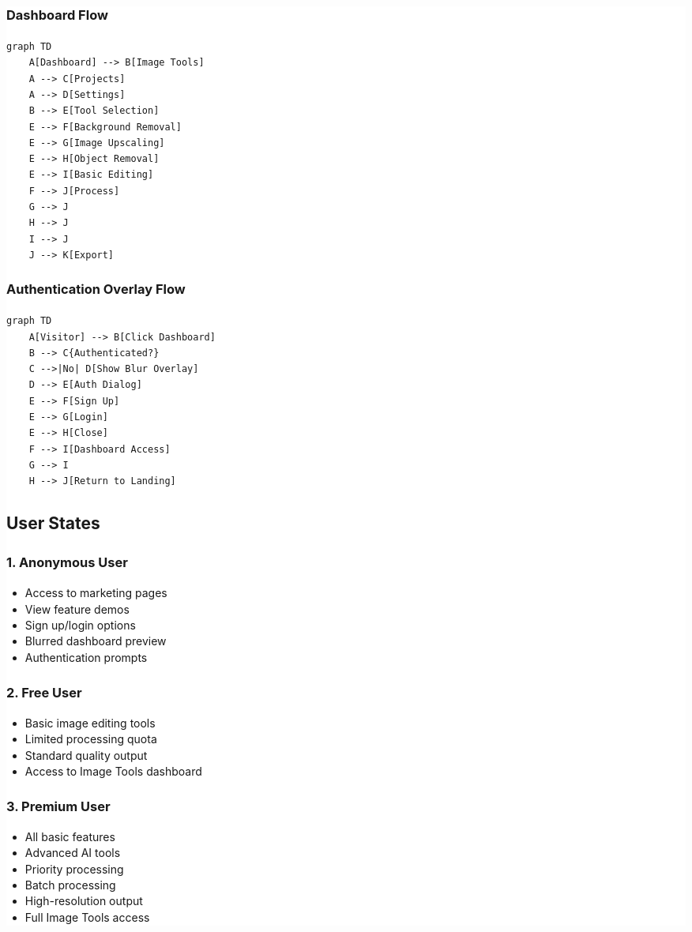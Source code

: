 ### Dashboard Flow
```mermaid
graph TD
    A[Dashboard] --> B[Image Tools]
    A --> C[Projects]
    A --> D[Settings]
    B --> E[Tool Selection]
    E --> F[Background Removal]
    E --> G[Image Upscaling]
    E --> H[Object Removal]
    E --> I[Basic Editing]
    F --> J[Process]
    G --> J
    H --> J
    I --> J
    J --> K[Export]
```

### Authentication Overlay Flow
```mermaid
graph TD
    A[Visitor] --> B[Click Dashboard]
    B --> C{Authenticated?}
    C -->|No| D[Show Blur Overlay]
    D --> E[Auth Dialog]
    E --> F[Sign Up]
    E --> G[Login]
    E --> H[Close]
    F --> I[Dashboard Access]
    G --> I
    H --> J[Return to Landing]
```

## User States

### 1. Anonymous User
- Access to marketing pages
- View feature demos
- Sign up/login options
- Blurred dashboard preview
- Authentication prompts

### 2. Free User
- Basic image editing tools
- Limited processing quota
- Standard quality output
- Access to Image Tools dashboard

### 3. Premium User
- All basic features
- Advanced AI tools
- Priority processing
- Batch processing
- High-resolution output
- Full Image Tools access
